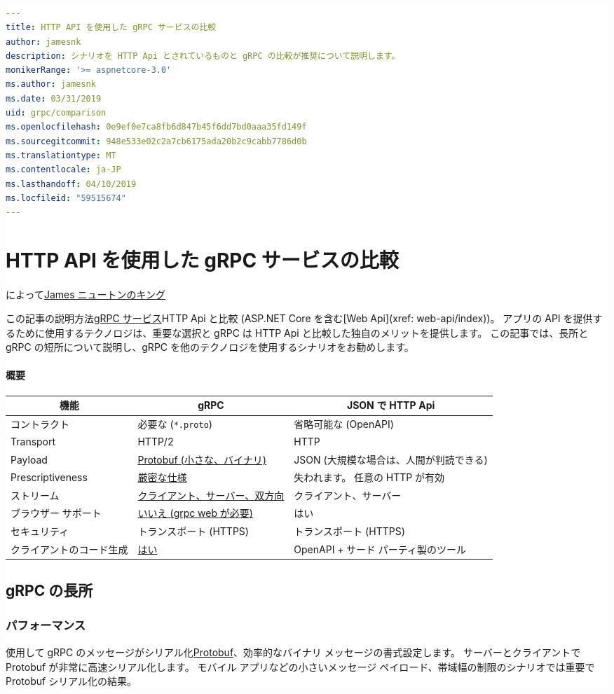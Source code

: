 ```yaml
---
title: HTTP API を使用した gRPC サービスの比較
author: jamesnk
description: シナリオを HTTP Api とされているものと gRPC の比較が推奨について説明します。
monikerRange: '>= aspnetcore-3.0'
ms.author: jamesnk
ms.date: 03/31/2019
uid: grpc/comparison
ms.openlocfilehash: 0e9ef0e7ca8fb6d847b45f6dd7bd0aaa35fd149f
ms.sourcegitcommit: 948e533e02c2a7cb6175ada20b2c9cabb7786d0b
ms.translationtype: MT
ms.contentlocale: ja-JP
ms.lasthandoff: 04/10/2019
ms.locfileid: "59515674"
---
```

# <a name="comparing-grpc-services-with-http-apis"></a>HTTP API を使用した gRPC サービスの比較

によって[James ニュートンのキング](https://twitter.com/jamesnk)

この記事の説明方法[gRPC サービス](https://grpc.io/docs/guides/)HTTP Api と比較 (ASP.NET Core を含む[Web Api](xref: web-api/index))。 アプリの API を提供するために使用するテクノロジは、重要な選択と gRPC は HTTP Api と比較した独自のメリットを提供します。 この記事では、長所と gRPC の短所について説明し、gRPC を他のテクノロジを使用するシナリオをお勧めします。

#### <a name="overview"></a>概要

|    機能             |    gRPC                                                 |    JSON で HTTP Api                       |
|------------------------|---------------------------------------------------------|----------------------------------------------|
|    コントラクト            |    必要な (`*.proto`)                                 |    省略可能な (OpenAPI)                        |
|    Transport           |    HTTP/2                                               |    HTTP                                      |
|    Payload             |    [Protobuf (小さな、バイナリ)](#performance)             |    JSON (大規模な場合は、人間が判読できる)              |
|    Prescriptiveness    |    [厳密な仕様](#strict-specification)        |    失われます。 任意の HTTP が有効                  |
|    ストリーム           |    [クライアント、サーバー、双方向](#streaming)         |    クライアント、サーバー                            |
|    ブラウザー サポート     |    [いいえ (grpc web が必要)](#limited-browser-support)   |    はい                                       |
|    セキュリティ            |    トランスポート (HTTPS)                                    |    トランスポート (HTTPS)                         |
|    クライアントのコード生成     |    [はい](#code-generation)                              |    OpenAPI + サード パーティ製のツール             |

## <a name="grpc-strengths"></a>gRPC の長所

### <a name="performance"></a>パフォーマンス

使用して gRPC のメッセージがシリアル化[Protobuf](https://developers.google.com/protocol-buffers/docs/overview)、効率的なバイナリ メッセージの書式設定します。 サーバーとクライアントで Protobuf が非常に高速シリアル化します。 モバイル アプリなどの小さいメッセージ ペイロード、帯域幅の制限のシナリオでは重要で Protobuf シリアル化の結果。
